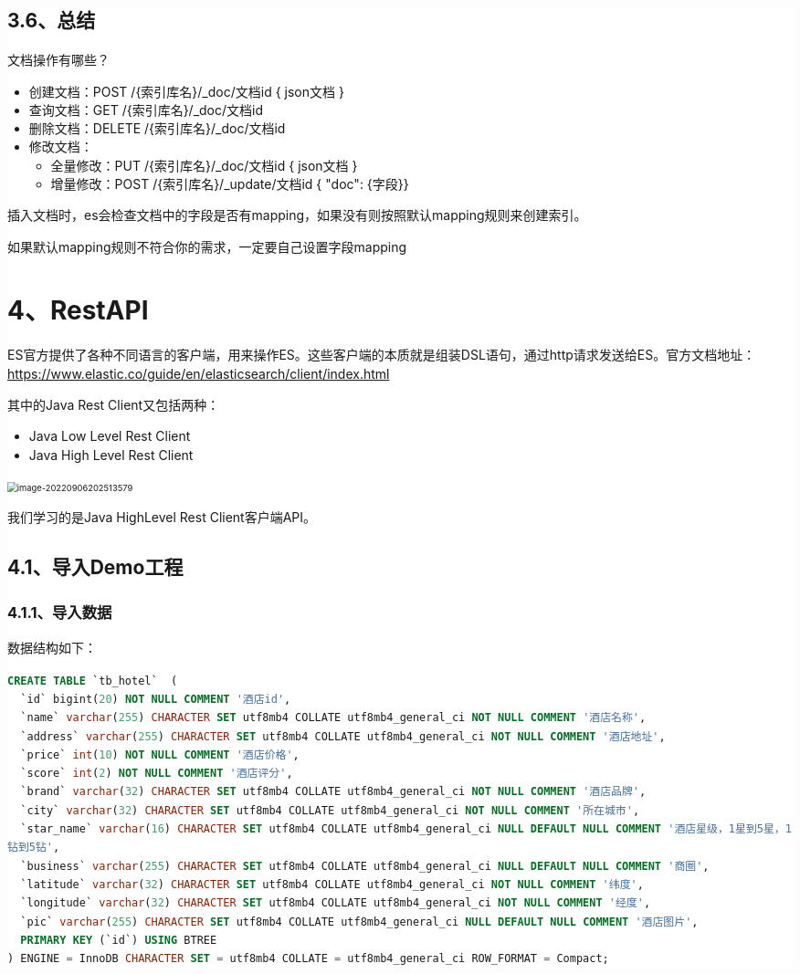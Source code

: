 

## 3.6、总结

文档操作有哪些？

- 创建文档：POST /{索引库名}/_doc/文档id   { json文档 }
- 查询文档：GET /{索引库名}/_doc/文档id
- 删除文档：DELETE /{索引库名}/_doc/文档id
- 修改文档：
  - 全量修改：PUT /{索引库名}/_doc/文档id { json文档 }
  - 增量修改：POST /{索引库名}/_update/文档id { "doc": {字段}}



插入文档时，es会检查文档中的字段是否有mapping，如果没有则按照默认mapping规则来创建索引。

如果默认mapping规则不符合你的需求，一定要自己设置字段mapping



# 4、RestAPI

ES官方提供了各种不同语言的客户端，用来操作ES。这些客户端的本质就是组装DSL语句，通过http请求发送给ES。官方文档地址：https://www.elastic.co/guide/en/elasticsearch/client/index.html

其中的Java Rest Client又包括两种：

- Java Low Level Rest Client
- Java High Level Rest Client

<img src="https://raw.githubusercontent.com/zsc-dot/pic/master/img/Git/image-20220906202513579.png" alt="image-20220906202513579" style="zoom:67%;" />

我们学习的是Java HighLevel Rest Client客户端API。



## 4.1、导入Demo工程

### 4.1.1、导入数据

数据结构如下：

```sql
CREATE TABLE `tb_hotel`  (
  `id` bigint(20) NOT NULL COMMENT '酒店id',
  `name` varchar(255) CHARACTER SET utf8mb4 COLLATE utf8mb4_general_ci NOT NULL COMMENT '酒店名称',
  `address` varchar(255) CHARACTER SET utf8mb4 COLLATE utf8mb4_general_ci NOT NULL COMMENT '酒店地址',
  `price` int(10) NOT NULL COMMENT '酒店价格',
  `score` int(2) NOT NULL COMMENT '酒店评分',
  `brand` varchar(32) CHARACTER SET utf8mb4 COLLATE utf8mb4_general_ci NOT NULL COMMENT '酒店品牌',
  `city` varchar(32) CHARACTER SET utf8mb4 COLLATE utf8mb4_general_ci NOT NULL COMMENT '所在城市',
  `star_name` varchar(16) CHARACTER SET utf8mb4 COLLATE utf8mb4_general_ci NULL DEFAULT NULL COMMENT '酒店星级，1星到5星，1钻到5钻',
  `business` varchar(255) CHARACTER SET utf8mb4 COLLATE utf8mb4_general_ci NULL DEFAULT NULL COMMENT '商圈',
  `latitude` varchar(32) CHARACTER SET utf8mb4 COLLATE utf8mb4_general_ci NOT NULL COMMENT '纬度',
  `longitude` varchar(32) CHARACTER SET utf8mb4 COLLATE utf8mb4_general_ci NOT NULL COMMENT '经度',
  `pic` varchar(255) CHARACTER SET utf8mb4 COLLATE utf8mb4_general_ci NULL DEFAULT NULL COMMENT '酒店图片',
  PRIMARY KEY (`id`) USING BTREE
) ENGINE = InnoDB CHARACTER SET = utf8mb4 COLLATE = utf8mb4_general_ci ROW_FORMAT = Compact;
```
